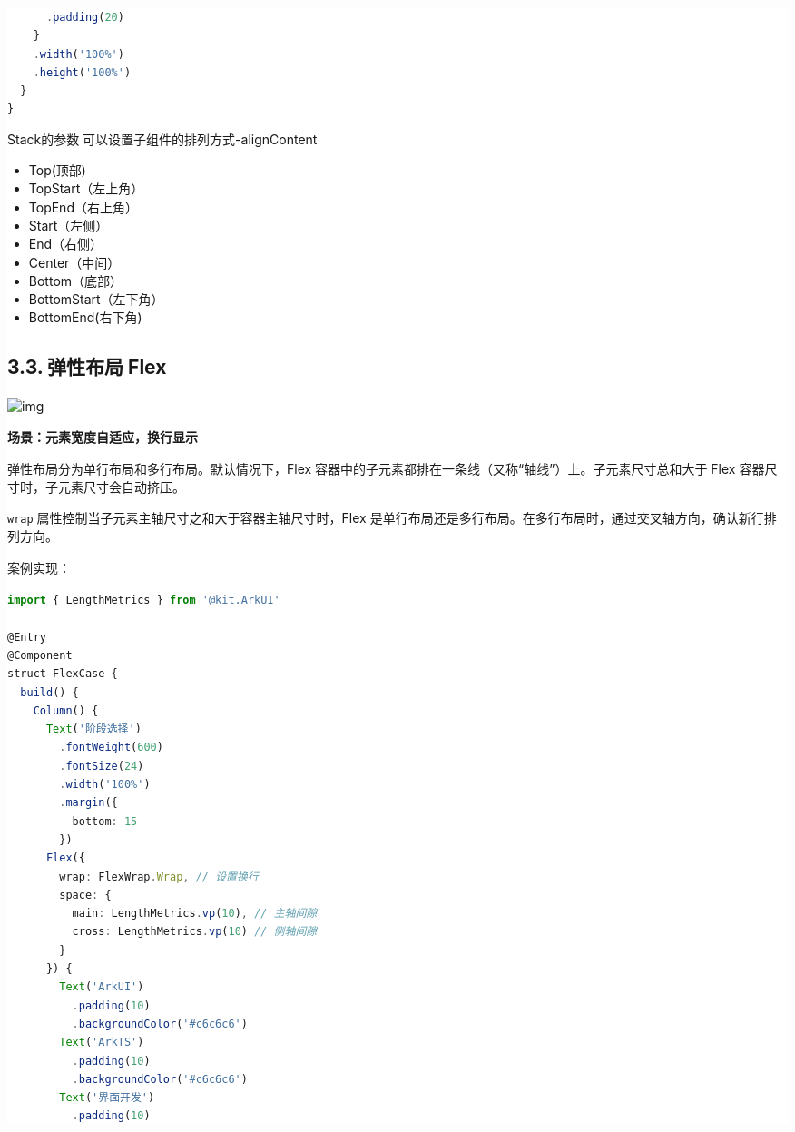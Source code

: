 ```typescript
      .padding(20)
    }
    .width('100%')
    .height('100%')
  }
}
```



Stack的参数 可以设置子组件的排列方式-alignContent

- Top(顶部)
- TopStart（左上角）
- TopEnd（右上角）
- Start（左侧）
- End（右侧）
- Center（中间）
- Bottom（底部）
- BottomStart（左下角）
- BottomEnd(右下角)





## 3.3. 弹性布局 Flex

![img](C:\Users\Administrator\Desktop\柏吉备课\01-鸿蒙基础-组件-布局\md\img\9.png)

**场景：元素宽度自适应，换行显示**

弹性布局分为单行布局和多行布局。默认情况下，Flex 容器中的子元素都排在一条线（又称“轴线”）上。子元素尺寸总和大于 Flex 容器尺寸时，子元素尺寸会自动挤压。

`wrap` 属性控制当子元素主轴尺寸之和大于容器主轴尺寸时，Flex 是单行布局还是多行布局。在多行布局时，通过交叉轴方向，确认新行排列方向。

案例实现：

```typescript
import { LengthMetrics } from '@kit.ArkUI'

@Entry
@Component
struct FlexCase {
  build() {
    Column() {
      Text('阶段选择')
        .fontWeight(600)
        .fontSize(24)
        .width('100%')
        .margin({
          bottom: 15
        })
      Flex({
        wrap: FlexWrap.Wrap, // 设置换行
        space: {  
          main: LengthMetrics.vp(10), // 主轴间隙
          cross: LengthMetrics.vp(10) // 侧轴间隙
        }
      }) {
        Text('ArkUI')
          .padding(10)
          .backgroundColor('#c6c6c6')
        Text('ArkTS')
          .padding(10)
          .backgroundColor('#c6c6c6')
        Text('界面开发')
          .padding(10)
```